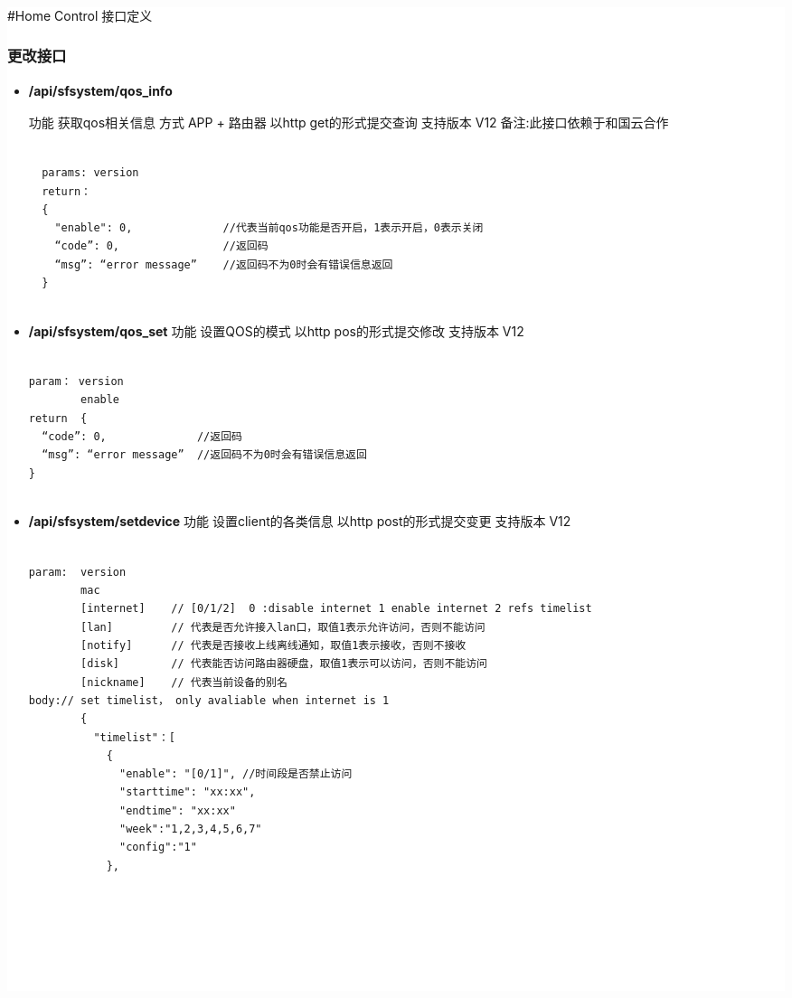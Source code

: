 #Home Control 接口定义

### 更改接口

- **/api/sfsystem/qos_info**

    功能 获取qos相关信息
    方式 APP + 路由器
    以http get的形式提交查询
    支持版本 V12
    备注:此接口依赖于和国云合作

    <pre><code>
    params: version
    return：  
    {
      "enable": 0,              //代表当前qos功能是否开启，1表示开启，0表示关闭
      “code”: 0,                //返回码
      “msg”: “error message”    //返回码不为0时会有错误信息返回
    }
    </code></pre>

- **/api/sfsystem/qos_set**
  功能 设置QOS的模式
  以http pos的形式提交修改
  支持版本 V12
  <pre><code>
  param： version
          enable
  return  {
    “code”: 0,              //返回码
    “msg”: “error message”  //返回码不为0时会有错误信息返回
  }
    </code></pre>

- **/api/sfsystem/setdevice**
  功能 设置client的各类信息
  以http post的形式提交变更
  支持版本 V12
  <pre><code>
  param:  version
          mac
          [internet]    // [0/1/2]  0 :disable internet 1 enable internet 2 refs timelist
          [lan]         // 代表是否允许接入lan口，取值1表示允许访问，否则不能访问
          [notify]      // 代表是否接收上线离线通知，取值1表示接收，否则不接收
          [disk]        // 代表能否访问路由器硬盘，取值1表示可以访问，否则不能访问
          [nickname]    // 代表当前设备的别名
  body:// set timelist， only avaliable when internet is 1
          {
            "timelist"：[
              {
                "enable": "[0/1]", //时间段是否禁止访问
                "starttime": "xx:xx",
                "endtime": "xx:xx"
                "week":"1,2,3,4,5,6,7"
                "config":"1"
              },
